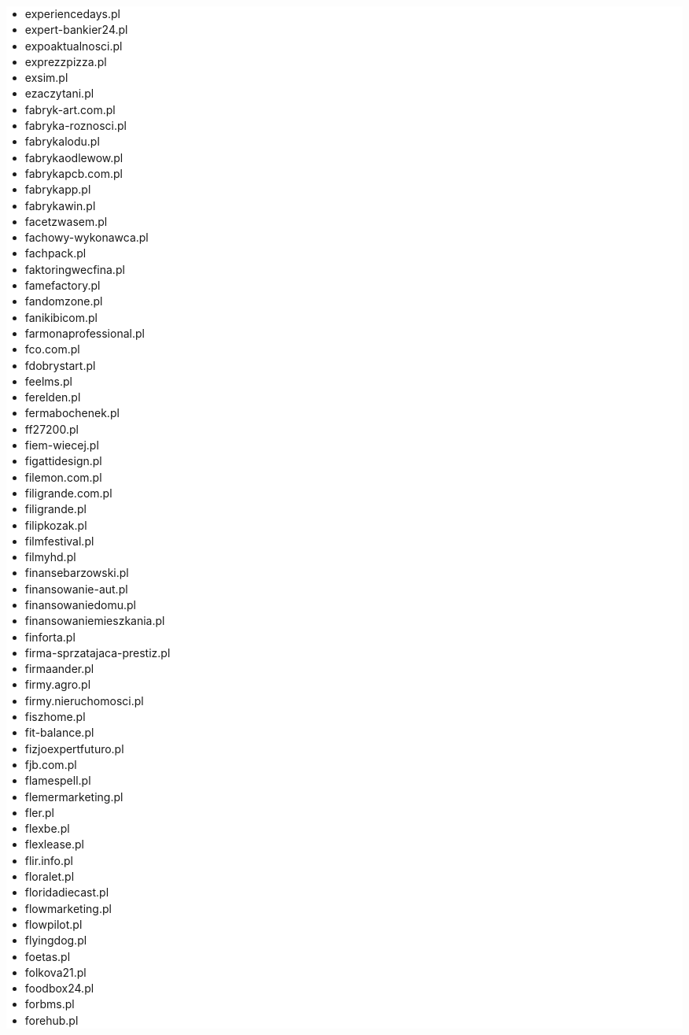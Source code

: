 - experiencedays.pl
- expert-bankier24.pl
- expoaktualnosci.pl
- exprezzpizza.pl
- exsim.pl
- ezaczytani.pl
- fabryk-art.com.pl
- fabryka-roznosci.pl
- fabrykalodu.pl
- fabrykaodlewow.pl
- fabrykapcb.com.pl
- fabrykapp.pl
- fabrykawin.pl
- facetzwasem.pl
- fachowy-wykonawca.pl
- fachpack.pl
- faktoringwecfina.pl
- famefactory.pl
- fandomzone.pl
- fanikibicom.pl
- farmonaprofessional.pl
- fco.com.pl
- fdobrystart.pl
- feelms.pl
- ferelden.pl
- fermabochenek.pl
- ff27200.pl
- fiem-wiecej.pl
- figattidesign.pl
- filemon.com.pl
- filigrande.com.pl
- filigrande.pl
- filipkozak.pl
- filmfestival.pl
- filmyhd.pl
- finansebarzowski.pl
- finansowanie-aut.pl
- finansowaniedomu.pl
- finansowaniemieszkania.pl
- finforta.pl
- firma-sprzatajaca-prestiz.pl
- firmaander.pl
- firmy.agro.pl
- firmy.nieruchomosci.pl
- fiszhome.pl
- fit-balance.pl
- fizjoexpertfuturo.pl
- fjb.com.pl
- flamespell.pl
- flemermarketing.pl
- fler.pl
- flexbe.pl
- flexlease.pl
- flir.info.pl
- floralet.pl
- floridadiecast.pl
- flowmarketing.pl
- flowpilot.pl
- flyingdog.pl
- foetas.pl
- folkova21.pl
- foodbox24.pl
- forbms.pl
- forehub.pl